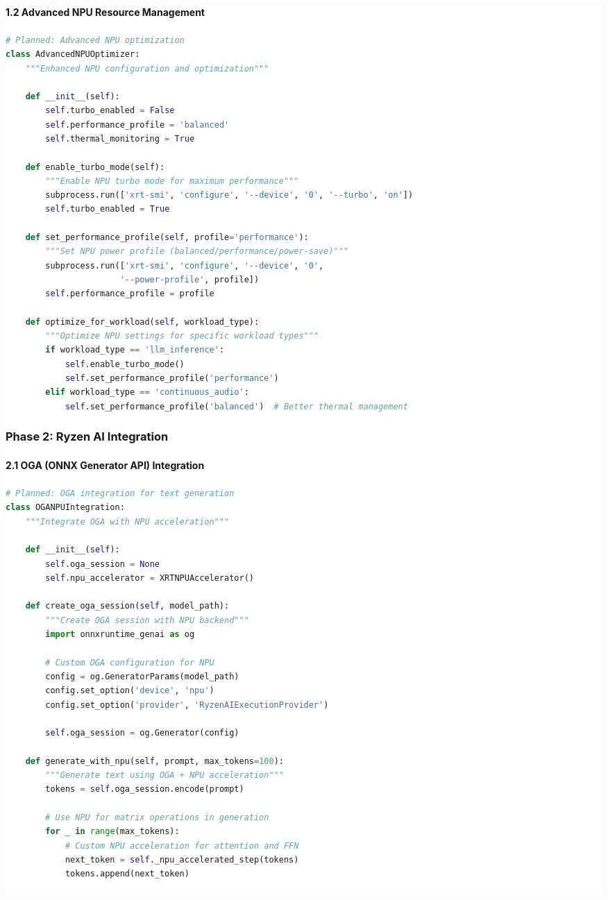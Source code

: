 #### 1.2 Advanced NPU Resource Management
```python
# Planned: Advanced NPU optimization
class AdvancedNPUOptimizer:
    """Enhanced NPU configuration and optimization"""
    
    def __init__(self):
        self.turbo_enabled = False
        self.performance_profile = 'balanced'
        self.thermal_monitoring = True
    
    def enable_turbo_mode(self):
        """Enable NPU turbo mode for maximum performance"""
        subprocess.run(['xrt-smi', 'configure', '--device', '0', '--turbo', 'on'])
        self.turbo_enabled = True
    
    def set_performance_profile(self, profile='performance'):
        """Set NPU power profile (balanced/performance/power-save)"""
        subprocess.run(['xrt-smi', 'configure', '--device', '0', 
                       '--power-profile', profile])
        self.performance_profile = profile
    
    def optimize_for_workload(self, workload_type):
        """Optimize NPU settings for specific workload types"""
        if workload_type == 'llm_inference':
            self.enable_turbo_mode()
            self.set_performance_profile('performance')
        elif workload_type == 'continuous_audio':
            self.set_performance_profile('balanced')  # Better thermal management
```

### Phase 2: Ryzen AI Integration

#### 2.1 OGA (ONNX Generator API) Integration
```python
# Planned: OGA integration for text generation
class OGANPUIntegration:
    """Integrate OGA with NPU acceleration"""
    
    def __init__(self):
        self.oga_session = None
        self.npu_accelerator = XRTNPUAccelerator()
    
    def create_oga_session(self, model_path):
        """Create OGA session with NPU backend"""
        import onnxruntime_genai as og
        
        # Custom OGA configuration for NPU
        config = og.GeneratorParams(model_path)
        config.set_option('device', 'npu')
        config.set_option('provider', 'RyzenAIExecutionProvider')
        
        self.oga_session = og.Generator(config)
    
    def generate_with_npu(self, prompt, max_tokens=100):
        """Generate text using OGA + NPU acceleration"""
        tokens = self.oga_session.encode(prompt)
        
        # Use NPU for matrix operations in generation
        for _ in range(max_tokens):
            # Custom NPU acceleration for attention and FFN
            next_token = self._npu_accelerated_step(tokens)
            tokens.append(next_token)
            
```